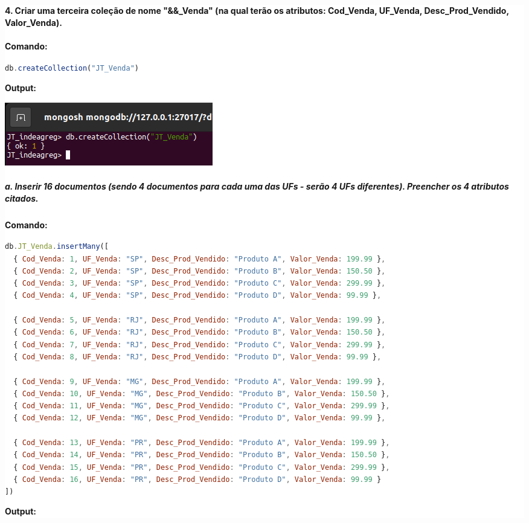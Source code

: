 #### 4. Criar uma terceira coleção de nome "&&_Venda" (na qual terão os atributos: Cod_Venda, UF_Venda, Desc_Prod_Vendido, Valor_Venda).

**Comando:**
```javascript
db.createCollection("JT_Venda")
```

**Output:**

![C_4](./img/C_4.png)

##### a. Inserir 16 documentos (sendo 4 documentos para cada uma das UFs - serão 4 UFs diferentes). Preencher os 4 atributos citados.

**Comando:**
```javascript
db.JT_Venda.insertMany([
  { Cod_Venda: 1, UF_Venda: "SP", Desc_Prod_Vendido: "Produto A", Valor_Venda: 199.99 },
  { Cod_Venda: 2, UF_Venda: "SP", Desc_Prod_Vendido: "Produto B", Valor_Venda: 150.50 },
  { Cod_Venda: 3, UF_Venda: "SP", Desc_Prod_Vendido: "Produto C", Valor_Venda: 299.99 },
  { Cod_Venda: 4, UF_Venda: "SP", Desc_Prod_Vendido: "Produto D", Valor_Venda: 99.99 },
  
  { Cod_Venda: 5, UF_Venda: "RJ", Desc_Prod_Vendido: "Produto A", Valor_Venda: 199.99 },
  { Cod_Venda: 6, UF_Venda: "RJ", Desc_Prod_Vendido: "Produto B", Valor_Venda: 150.50 },
  { Cod_Venda: 7, UF_Venda: "RJ", Desc_Prod_Vendido: "Produto C", Valor_Venda: 299.99 },
  { Cod_Venda: 8, UF_Venda: "RJ", Desc_Prod_Vendido: "Produto D", Valor_Venda: 99.99 },
  
  { Cod_Venda: 9, UF_Venda: "MG", Desc_Prod_Vendido: "Produto A", Valor_Venda: 199.99 },
  { Cod_Venda: 10, UF_Venda: "MG", Desc_Prod_Vendido: "Produto B", Valor_Venda: 150.50 },
  { Cod_Venda: 11, UF_Venda: "MG", Desc_Prod_Vendido: "Produto C", Valor_Venda: 299.99 },
  { Cod_Venda: 12, UF_Venda: "MG", Desc_Prod_Vendido: "Produto D", Valor_Venda: 99.99 },
  
  { Cod_Venda: 13, UF_Venda: "PR", Desc_Prod_Vendido: "Produto A", Valor_Venda: 199.99 },
  { Cod_Venda: 14, UF_Venda: "PR", Desc_Prod_Vendido: "Produto B", Valor_Venda: 150.50 },
  { Cod_Venda: 15, UF_Venda: "PR", Desc_Prod_Vendido: "Produto C", Valor_Venda: 299.99 },
  { Cod_Venda: 16, UF_Venda: "PR", Desc_Prod_Vendido: "Produto D", Valor_Venda: 99.99 }
])
```

**Output:**
